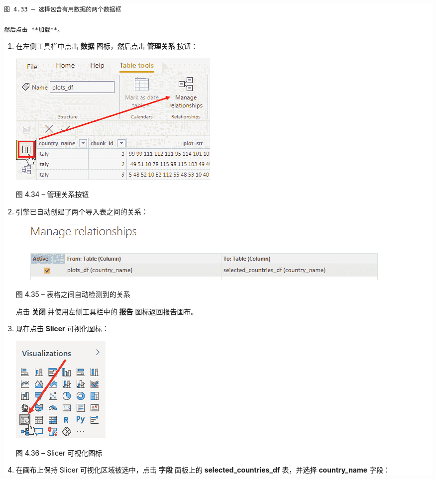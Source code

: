     图 4.33 – 选择包含有用数据的两个数据框

    然后点击 **加载**。

1.  在左侧工具栏中点击 **数据** 图标，然后点击 **管理关系** 按钮：

    ![图 4.34 – 管理关系按钮](img/file105.png)

    图 4.34 – 管理关系按钮

1.  引擎已自动创建了两个导入表之间的关系：

    ![图 4.35 – 表格之间自动检测到的关系](img/file106.png)

    图 4.35 – 表格之间自动检测到的关系

    点击 **关闭** 并使用左侧工具栏中的 **报告** 图标返回报告画布。

1.  现在点击 **Slicer** 可视化图标：

    ![图 4.36 – Slicer 可视化图标](img/file107.png)

    图 4.36 – Slicer 可视化图标

1.  在画布上保持 Slicer 可视化区域被选中，点击 **字段** 面板上的 **selected_countries_df** 表，并选择 **country_name** 字段：
